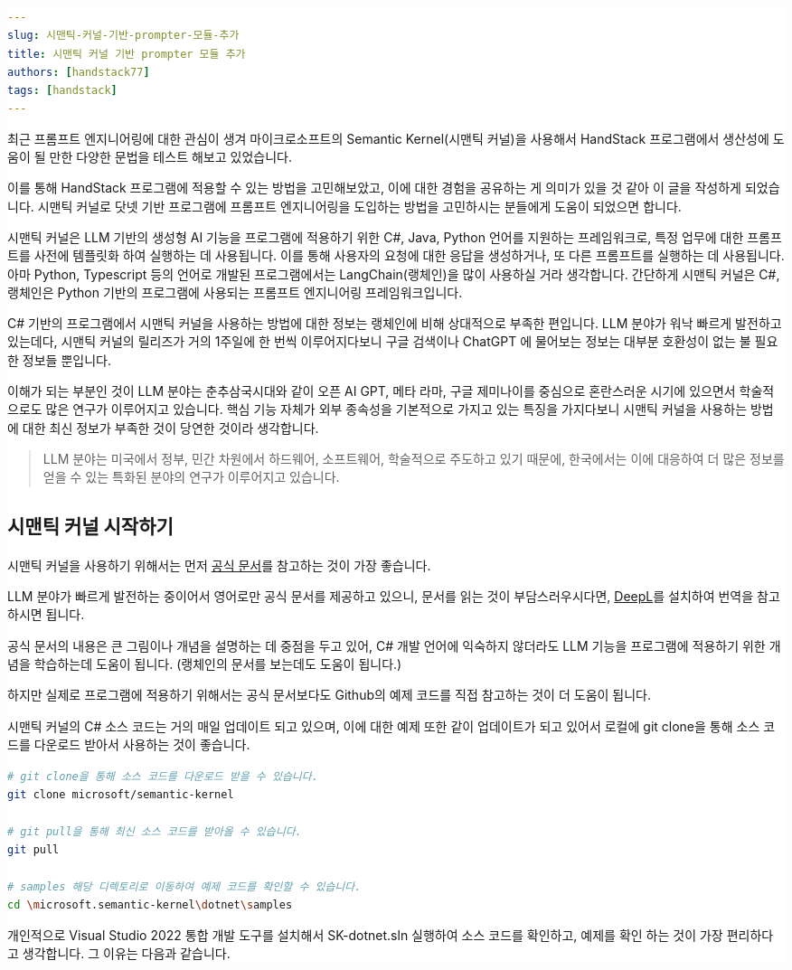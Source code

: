 ```yaml
---
slug: 시맨틱-커널-기반-prompter-모듈-추가
title: 시맨틱 커널 기반 prompter 모듈 추가
authors: [handstack77]
tags: [handstack]
---
```


최근 프롬프트 엔지니어링에 대한 관심이 생겨 마이크로소프트의 Semantic Kernel(시맨틱 커널)을 사용해서 HandStack 프로그램에서 생산성에 도움이 될 만한 다양한 문법을 테스트 해보고 있었습니다.

이를 통해 HandStack 프로그램에 적용할 수 있는 방법을 고민해보았고, 이에 대한 경험을 공유하는 게 의미가 있을 것 같아 이 글을 작성하게 되었습니다. 시맨틱 커널로 닷넷 기반 프로그램에 프롬프트 엔지니어링을 도입하는 방법을 고민하시는 분들에게 도움이 되었으면 합니다.

시맨틱 커널은 LLM 기반의 생성형 AI 기능을 프로그램에 적용하기 위한 C#, Java, Python 언어를 지원하는 프레임워크로, 특정 업무에 대한 프롬프트를 사전에 템플릿화 하여 실행하는 데 사용됩니다. 이를 통해 사용자의 요청에 대한 응답을 생성하거나, 또 다른 프롬프트를 실행하는 데 사용됩니다. 아마 Python, Typescript 등의 언어로 개발된 프로그램에서는 LangChain(랭체인)을 많이 사용하실 거라 생각합니다. 간단하게 시맨틱 커널은 C#, 랭체인은 Python 기반의 프로그램에 사용되는 프롬프트 엔지니어링 프레임워크입니다.

C# 기반의 프로그램에서 시맨틱 커널을 사용하는 방법에 대한 정보는 랭체인에 비해 상대적으로 부족한 편입니다. LLM 분야가 워낙 빠르게 발전하고 있는데다, 시맨틱 커널의 릴리즈가 거의 1주일에 한 번씩 이루어지다보니 구글 검색이나 ChatGPT 에 물어보는 정보는 대부분 호환성이 없는 불 필요한 정보들 뿐입니다.

이해가 되는 부분인 것이 LLM 분야는 춘추삼국시대와 같이 오픈 AI GPT, 메타 라마, 구글 제미나이를 중심으로 혼란스러운 시기에 있으면서 학술적으로도 많은 연구가 이루어지고 있습니다. 핵심 기능 자체가 외부 종속성을 기본적으로 가지고 있는 특징을 가지다보니 시맨틱 커널을 사용하는 방법에 대한 최신 정보가 부족한 것이 당연한 것이라 생각합니다.

> LLM 분야는 미국에서 정부, 민간 차원에서 하드웨어, 소프트웨어, 학술적으로 주도하고 있기 때문에, 한국에서는 이에 대응하여 더 많은 정보를 얻을 수 있는 특화된 분야의 연구가 이루어지고 있습니다.

## 시맨틱 커널 시작하기

시맨틱 커널을 사용하기 위해서는 먼저 [공식 문서](https://learn.microsoft.com/en-us/semantic-kernel/overview/?tabs=Csharp)를 참고하는 것이 가장 좋습니다.

LLM 분야가 빠르게 발전하는 중이어서 영어로만 공식 문서를 제공하고 있으니, 문서를 읽는 것이 부담스러우시다면, [DeepL](https://www.deepl.com/ko/app)를 설치하여 번역을 참고하시면 됩니다.

공식 문서의 내용은 큰 그림이나 개념을 설명하는 데 중점을 두고 있어, C# 개발 언어에 익숙하지 않더라도 LLM 기능을 프로그램에 적용하기 위한 개념을 학습하는데 도움이 됩니다. (랭체인의 문서를 보는데도 도움이 됩니다.)

하지만 실제로 프로그램에 적용하기 위해서는 공식 문서보다도 Github의 예제 코드를 직접 참고하는 것이 더 도움이 됩니다.

시맨틱 커널의 C# 소스 코드는 거의 매일 업데이트 되고 있으며, 이에 대한 예제 또한 같이 업데이트가 되고 있어서 로컬에 git clone을 통해 소스 코드를 다운로드 받아서 사용하는 것이 좋습니다.

```bash
# git clone을 통해 소스 코드를 다운로드 받을 수 있습니다.
git clone microsoft/semantic-kernel

# git pull을 통해 최신 소스 코드를 받아올 수 있습니다.
git pull

# samples 해당 디렉토리로 이동하여 예제 코드를 확인할 수 있습니다.
cd \microsoft.semantic-kernel\dotnet\samples
```

개인적으로 Visual Studio 2022 통합 개발 도구를 설치해서 SK-dotnet.sln 실행하여 소스 코드를 확인하고, 예제를 확인 하는 것이 가장 편리하다고 생각합니다. 그 이유는 다음과 같습니다.
